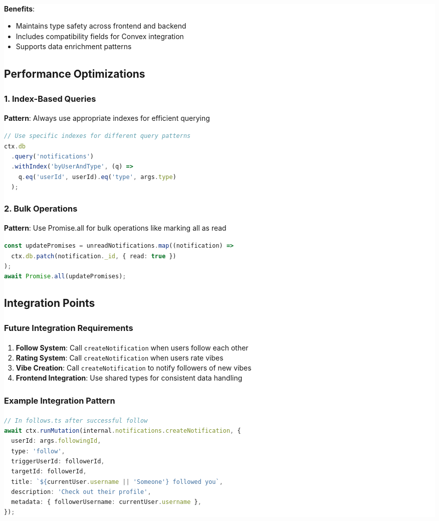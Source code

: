 **Benefits**:

- Maintains type safety across frontend and backend
- Includes compatibility fields for Convex integration
- Supports data enrichment patterns

## Performance Optimizations

### 1. Index-Based Queries

**Pattern**: Always use appropriate indexes for efficient querying

```typescript
// Use specific indexes for different query patterns
ctx.db
  .query('notifications')
  .withIndex('byUserAndType', (q) =>
    q.eq('userId', userId).eq('type', args.type)
  );
```

### 2. Bulk Operations

**Pattern**: Use Promise.all for bulk operations like marking all as read

```typescript
const updatePromises = unreadNotifications.map((notification) =>
  ctx.db.patch(notification._id, { read: true })
);
await Promise.all(updatePromises);
```

## Integration Points

### Future Integration Requirements

1. **Follow System**: Call `createNotification` when users follow each other
2. **Rating System**: Call `createNotification` when users rate vibes
3. **Vibe Creation**: Call `createNotification` to notify followers of new vibes
4. **Frontend Integration**: Use shared types for consistent data handling

### Example Integration Pattern

```typescript
// In follows.ts after successful follow
await ctx.runMutation(internal.notifications.createNotification, {
  userId: args.followingId,
  type: 'follow',
  triggerUserId: followerId,
  targetId: followerId,
  title: `${currentUser.username || 'Someone'} followed you`,
  description: 'Check out their profile',
  metadata: { followerUsername: currentUser.username },
});
```
